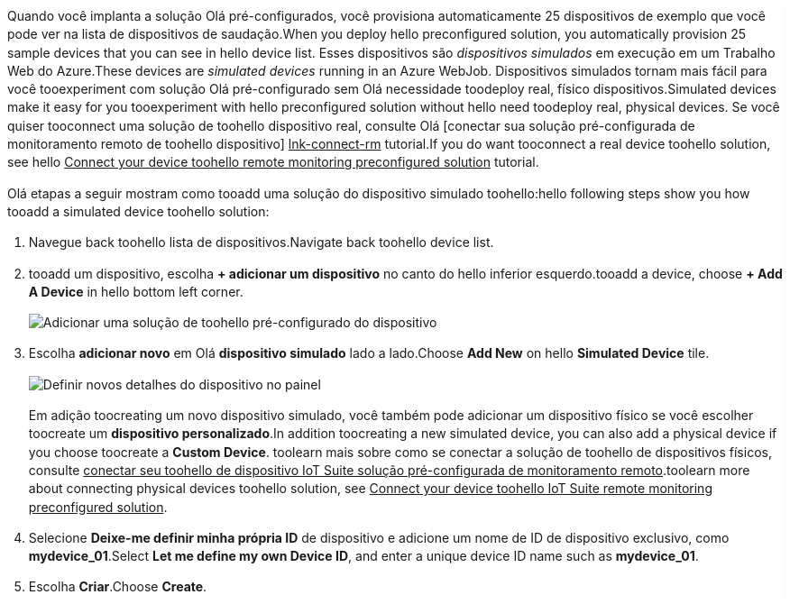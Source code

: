 <span data-ttu-id="4bb2a-246">Quando você implanta a solução Olá pré-configurados, você provisiona automaticamente 25 dispositivos de exemplo que você pode ver na lista de dispositivos de saudação.</span><span class="sxs-lookup"><span data-stu-id="4bb2a-246">When you deploy hello preconfigured solution, you automatically provision 25 sample devices that you can see in hello device list.</span></span> <span data-ttu-id="4bb2a-247">Esses dispositivos são *dispositivos simulados* em execução em um Trabalho Web do Azure.</span><span class="sxs-lookup"><span data-stu-id="4bb2a-247">These devices are *simulated devices* running in an Azure WebJob.</span></span> <span data-ttu-id="4bb2a-248">Dispositivos simulados tornam mais fácil para você tooexperiment com solução Olá pré-configurado sem Olá necessidade toodeploy real, físico dispositivos.</span><span class="sxs-lookup"><span data-stu-id="4bb2a-248">Simulated devices make it easy for you tooexperiment with hello preconfigured solution without hello need toodeploy real, physical devices.</span></span> <span data-ttu-id="4bb2a-249">Se você quiser tooconnect uma solução de toohello dispositivo real, consulte Olá [conectar sua solução pré-configurada de monitoramento remoto de toohello dispositivo] [ lnk-connect-rm] tutorial.</span><span class="sxs-lookup"><span data-stu-id="4bb2a-249">If you do want tooconnect a real device toohello solution, see hello [Connect your device toohello remote monitoring preconfigured solution][lnk-connect-rm] tutorial.</span></span>

<span data-ttu-id="4bb2a-250">Olá etapas a seguir mostram como tooadd uma solução do dispositivo simulado toohello:</span><span class="sxs-lookup"><span data-stu-id="4bb2a-250">hello following steps show you how tooadd a simulated device toohello solution:</span></span>

1. <span data-ttu-id="4bb2a-251">Navegue back toohello lista de dispositivos.</span><span class="sxs-lookup"><span data-stu-id="4bb2a-251">Navigate back toohello device list.</span></span>

1. <span data-ttu-id="4bb2a-252">tooadd um dispositivo, escolha **+ adicionar um dispositivo** no canto do hello inferior esquerdo.</span><span class="sxs-lookup"><span data-stu-id="4bb2a-252">tooadd a device, choose **+ Add A Device** in hello bottom left corner.</span></span>

   ![Adicionar uma solução de toohello pré-configurado do dispositivo][img-adddevice]

1. <span data-ttu-id="4bb2a-254">Escolha **adicionar novo** em Olá **dispositivo simulado** lado a lado.</span><span class="sxs-lookup"><span data-stu-id="4bb2a-254">Choose **Add New** on hello **Simulated Device** tile.</span></span>

   ![Definir novos detalhes do dispositivo no painel][img-addnew]

   <span data-ttu-id="4bb2a-256">Em adição toocreating um novo dispositivo simulado, você também pode adicionar um dispositivo físico se você escolher toocreate um **dispositivo personalizado**.</span><span class="sxs-lookup"><span data-stu-id="4bb2a-256">In addition toocreating a new simulated device, you can also add a physical device if you choose toocreate a **Custom Device**.</span></span> <span data-ttu-id="4bb2a-257">toolearn mais sobre como se conectar a solução de toohello de dispositivos físicos, consulte [conectar seu toohello de dispositivo IoT Suite solução pré-configurada de monitoramento remoto][lnk-connect-rm].</span><span class="sxs-lookup"><span data-stu-id="4bb2a-257">toolearn more about connecting physical devices toohello solution, see [Connect your device toohello IoT Suite remote monitoring preconfigured solution][lnk-connect-rm].</span></span>

1. <span data-ttu-id="4bb2a-258">Selecione **Deixe-me definir minha própria ID** de dispositivo e adicione um nome de ID de dispositivo exclusivo, como **mydevice_01**.</span><span class="sxs-lookup"><span data-stu-id="4bb2a-258">Select **Let me define my own Device ID**, and enter a unique device ID name such as **mydevice_01**.</span></span>

1. <span data-ttu-id="4bb2a-259">Escolha **Criar**.</span><span class="sxs-lookup"><span data-stu-id="4bb2a-259">Choose **Create**.</span></span>


[img-launch-solution]: media/iot-suite-getstarted-preconfigured-solutions/launch.png
[img-dashboard]: media/iot-suite-getstarted-preconfigured-solutions/dashboard.png
[img-menu]: media/iot-suite-getstarted-preconfigured-solutions/menu.png
[img-devicelist]: media/iot-suite-getstarted-preconfigured-solutions/devicelist.png
[img-alarms]: media/iot-suite-getstarted-preconfigured-solutions/alarms.png
[img-devicedetails]: media/iot-suite-getstarted-preconfigured-solutions/devicedetails.png
[img-devicecommands]: media/iot-suite-getstarted-preconfigured-solutions/devicecommands.png
[img-pingcommand]: media/iot-suite-getstarted-preconfigured-solutions/pingcommand.png
[img-adddevice]: media/iot-suite-getstarted-preconfigured-solutions/adddevice.png
[img-addnew]: media/iot-suite-getstarted-preconfigured-solutions/addnew.png
[img-definedevice]: media/iot-suite-getstarted-preconfigured-solutions/definedevice.png
[img-runningnew]: media/iot-suite-getstarted-preconfigured-solutions/runningnew.png
[img-runningnew-2]: media/iot-suite-getstarted-preconfigured-solutions/runningnew2.png
[img-rules]: media/iot-suite-getstarted-preconfigured-solutions/rules.png
[img-adddevicerule]: media/iot-suite-getstarted-preconfigured-solutions/addrule.png
[img-adddevicerule2]: media/iot-suite-getstarted-preconfigured-solutions/addrule2.png
[img-adddevicerule3]: media/iot-suite-getstarted-preconfigured-solutions/addrule3.png
[img-adddevicerule4]: media/iot-suite-getstarted-preconfigured-solutions/addrule4.png
[img-actions]: media/iot-suite-getstarted-preconfigured-solutions/actions.png
[img-portal]: media/iot-suite-getstarted-preconfigured-solutions/portal.png
[img-disable]: media/iot-suite-getstarted-preconfigured-solutions/solutionportal_08.png
[img-columneditor]: media/iot-suite-getstarted-preconfigured-solutions/columneditor.png
[img-startimageedit]: media/iot-suite-getstarted-preconfigured-solutions/imagedit1.png
[img-imageedit]: media/iot-suite-getstarted-preconfigured-solutions/imagedit2.png
[img-editfiltericon]: media/iot-suite-getstarted-preconfigured-solutions/editfiltericon.png
[img-filtereditor]: media/iot-suite-getstarted-preconfigured-solutions/filtereditor.png
[img-filterelist]: media/iot-suite-getstarted-preconfigured-solutions/filteredlist.png
[img-savefilter]: media/iot-suite-getstarted-preconfigured-solutions/savefilter.png
[img-openfilter]:  media/iot-suite-getstarted-preconfigured-solutions/openfilter.png
[img-unhealthy-filter]: media/iot-suite-getstarted-preconfigured-solutions/unhealthyfilter.png
[img-filtered-unhealthy-list]: media/iot-suite-getstarted-preconfigured-solutions/unhealthylist.png
[img-change-interval]: media/iot-suite-getstarted-preconfigured-solutions/changeinterval.png
[img-old-firmware]: media/iot-suite-getstarted-preconfigured-solutions/noticeold.png
[img-old-filter]: media/iot-suite-getstarted-preconfigured-solutions/oldfilter.png
[img-filtered-old-list]: media/iot-suite-getstarted-preconfigured-solutions/oldlist.png
[img-method-update]: media/iot-suite-getstarted-preconfigured-solutions/methodupdate.png
[img-update-1]: media/iot-suite-getstarted-preconfigured-solutions/jobupdate1.png
[img-update-2]: media/iot-suite-getstarted-preconfigured-solutions/jobupdate2.png
[img-update-3]: media/iot-suite-getstarted-preconfigured-solutions/jobupdate3.png
[img-updated]: media/iot-suite-getstarted-preconfigured-solutions/updated.png
[img-healthy]: media/iot-suite-getstarted-preconfigured-solutions/healthy.png
[lnk_free_trial]: http://azure.microsoft.com/pricing/free-trial/
[lnk-preconfigured-solutions]: iot-suite-what-are-preconfigured-solutions.md
[lnk-azureiotsuite]: https://www.azureiotsuite.com
[lnk-logic-apps]: https://azure.microsoft.com/documentation/services/app-service/logic/
[lnk-portal]: http://portal.azure.com/
[lnk-rmgithub]: https://github.com/Azure/azure-iot-remote-monitoring
[lnk-logicapptutorial]: iot-suite-logic-apps-tutorial.md
[lnk-rm-walkthrough]: iot-suite-remote-monitoring-sample-walkthrough.md
[lnk-connect-rm]: iot-suite-connecting-devices.md
[lnk-permissions]: iot-suite-permissions.md
[lnk-c2d-guidance]: ../iot-hub/iot-hub-devguide-c2d-guidance.md
[lnk-faq]: iot-suite-faq.md